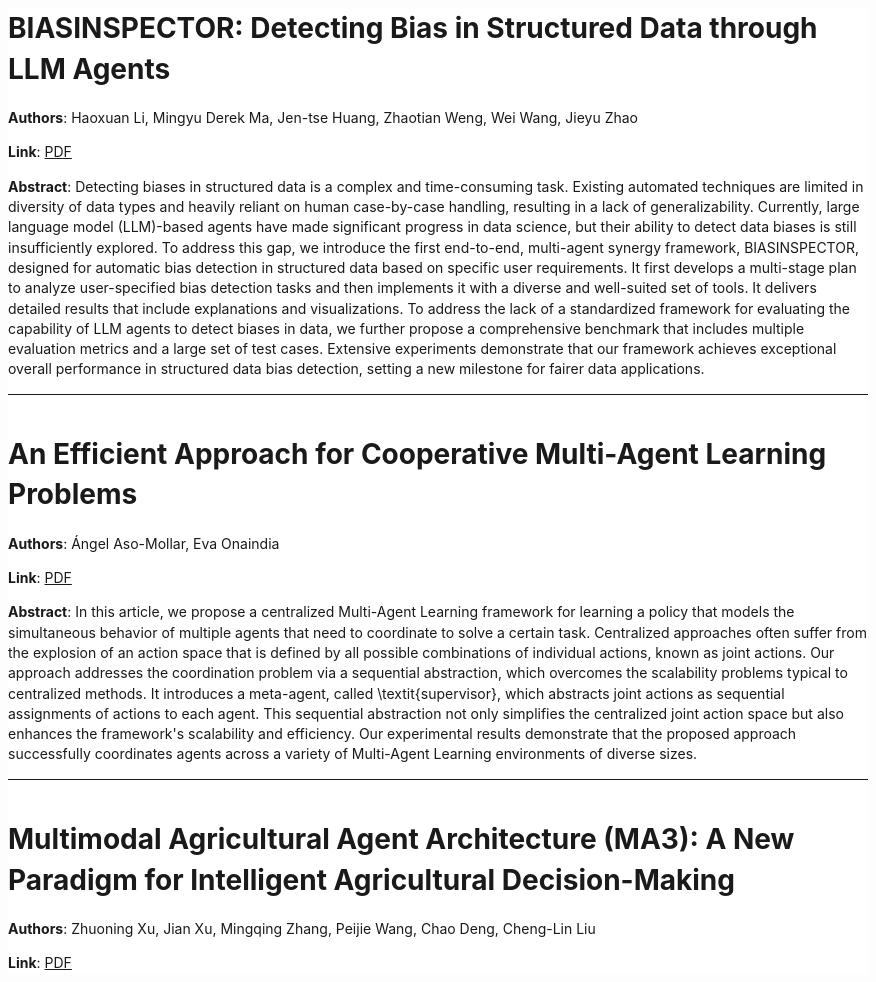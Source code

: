 # BIASINSPECTOR: Detecting Bias in Structured Data through LLM Agents 

**Authors**: Haoxuan Li, Mingyu Derek Ma, Jen-tse Huang, Zhaotian Weng, Wei Wang, Jieyu Zhao  

**Link**: [PDF](https://arxiv.org/pdf/2504.04855)  

**Abstract**: Detecting biases in structured data is a complex and time-consuming task. Existing automated techniques are limited in diversity of data types and heavily reliant on human case-by-case handling, resulting in a lack of generalizability. Currently, large language model (LLM)-based agents have made significant progress in data science, but their ability to detect data biases is still insufficiently explored. To address this gap, we introduce the first end-to-end, multi-agent synergy framework, BIASINSPECTOR, designed for automatic bias detection in structured data based on specific user requirements. It first develops a multi-stage plan to analyze user-specified bias detection tasks and then implements it with a diverse and well-suited set of tools. It delivers detailed results that include explanations and visualizations. To address the lack of a standardized framework for evaluating the capability of LLM agents to detect biases in data, we further propose a comprehensive benchmark that includes multiple evaluation metrics and a large set of test cases. Extensive experiments demonstrate that our framework achieves exceptional overall performance in structured data bias detection, setting a new milestone for fairer data applications. 

---
# An Efficient Approach for Cooperative Multi-Agent Learning Problems 

**Authors**: Ángel Aso-Mollar, Eva Onaindia  

**Link**: [PDF](https://arxiv.org/pdf/2504.04850)  

**Abstract**: In this article, we propose a centralized Multi-Agent Learning framework for learning a policy that models the simultaneous behavior of multiple agents that need to coordinate to solve a certain task. Centralized approaches often suffer from the explosion of an action space that is defined by all possible combinations of individual actions, known as joint actions. Our approach addresses the coordination problem via a sequential abstraction, which overcomes the scalability problems typical to centralized methods. It introduces a meta-agent, called \textit{supervisor}, which abstracts joint actions as sequential assignments of actions to each agent. This sequential abstraction not only simplifies the centralized joint action space but also enhances the framework's scalability and efficiency. Our experimental results demonstrate that the proposed approach successfully coordinates agents across a variety of Multi-Agent Learning environments of diverse sizes. 

---
# Multimodal Agricultural Agent Architecture (MA3): A New Paradigm for Intelligent Agricultural Decision-Making 

**Authors**: Zhuoning Xu, Jian Xu, Mingqing Zhang, Peijie Wang, Chao Deng, Cheng-Lin Liu  

**Link**: [PDF](https://arxiv.org/pdf/2504.04789)  
